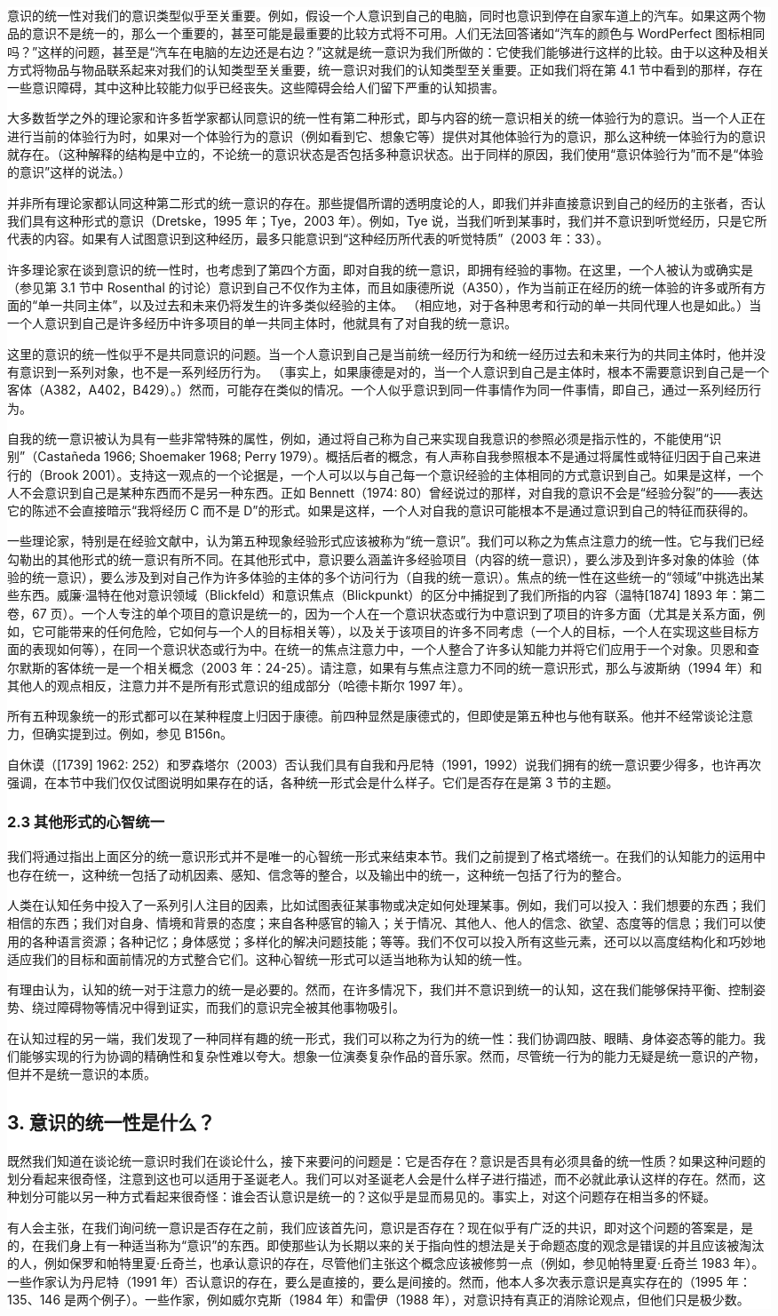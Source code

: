 意识的统一性对我们的意识类型似乎至关重要。例如，假设一个人意识到自己的电脑，同时也意识到停在自家车道上的汽车。如果这两个物品的意识不是统一的，那么一个重要的，甚至可能是最重要的比较方式将不可用。人们无法回答诸如“汽车的颜色与 WordPerfect 图标相同吗？”这样的问题，甚至是“汽车在电脑的左边还是右边？”这就是统一意识为我们所做的：它使我们能够进行这样的比较。由于以这种及相关方式将物品与物品联系起来对我们的认知类型至关重要，统一意识对我们的认知类型至关重要。正如我们将在第 4.1 节中看到的那样，存在一些意识障碍，其中这种比较能力似乎已经丧失。这些障碍会给人们留下严重的认知损害。

大多数哲学之外的理论家和许多哲学家都认同意识的统一性有第二种形式，即与内容的统一意识相关的统一体验行为的意识。当一个人正在进行当前的体验行为时，如果对一个体验行为的意识（例如看到它、想象它等）提供对其他体验行为的意识，那么这种统一体验行为的意识就存在。（这种解释的结构是中立的，不论统一的意识状态是否包括多种意识状态。出于同样的原因，我们使用“意识体验行为”而不是“体验的意识”这样的说法。）

并非所有理论家都认同这种第二形式的统一意识的存在。那些提倡所谓的透明度论的人，即我们并非直接意识到自己的经历的主张者，否认我们具有这种形式的意识（Dretske，1995 年；Tye，2003 年）。例如，Tye 说，当我们听到某事时，我们并不意识到听觉经历，只是它所代表的内容。如果有人试图意识到这种经历，最多只能意识到“这种经历所代表的听觉特质”（2003 年：33）。

许多理论家在谈到意识的统一性时，也考虑到了第四个方面，即对自我的统一意识，即拥有经验的事物。在这里，一个人被认为或确实是（参见第 3.1 节中 Rosenthal 的讨论）意识到自己不仅作为主体，而且如康德所说（A350），作为当前正在经历的统一体验的许多或所有方面的“单一共同主体”，以及过去和未来仍将发生的许多类似经验的主体。 （相应地，对于各种思考和行动的单一共同代理人也是如此。）当一个人意识到自己是许多经历中许多项目的单一共同主体时，他就具有了对自我的统一意识。

这里的意识的统一性似乎不是共同意识的问题。当一个人意识到自己是当前统一经历行为和统一经历过去和未来行为的共同主体时，他并没有意识到一系列对象，也不是一系列经历行为。 （事实上，如果康德是对的，当一个人意识到自己是主体时，根本不需要意识到自己是一个客体（A382，A402，B429）。）然而，可能存在类似的情况。一个人似乎意识到同一件事情作为同一件事情，即自己，通过一系列经历行为。

自我的统一意识被认为具有一些非常特殊的属性，例如，通过将自己称为自己来实现自我意识的参照必须是指示性的，不能使用“识别”（Castañeda 1966; Shoemaker 1968; Perry 1979）。概括后者的概念，有人声称自我参照根本不是通过将属性或特征归因于自己来进行的（Brook 2001）。支持这一观点的一个论据是，一个人可以以与自己每一个意识经验的主体相同的方式意识到自己。如果是这样，一个人不会意识到自己是某种东西而不是另一种东西。正如 Bennett（1974: 80）曾经说过的那样，对自我的意识不会是“经验分裂”的——表达它的陈述不会直接暗示“我将经历 C 而不是 D”的形式。如果是这样，一个人对自我的意识可能根本不是通过意识到自己的特征而获得的。

一些理论家，特别是在经验文献中，认为第五种现象经验形式应该被称为“统一意识”。我们可以称之为焦点注意力的统一性。它与我们已经勾勒出的其他形式的统一意识有所不同。在其他形式中，意识要么涵盖许多经验项目（内容的统一意识），要么涉及到许多对象的体验（体验的统一意识），要么涉及到对自己作为许多体验的主体的多个访问行为（自我的统一意识）。焦点的统一性在这些统一的“领域”中挑选出某些东西。威廉·温特在他对意识领域（Blickfeld）和意识焦点（Blickpunkt）的区分中捕捉到了我们所指的内容（温特[1874] 1893 年：第二卷，67 页）。一个人专注的单个项目的意识是统一的，因为一个人在一个意识状态或行为中意识到了项目的许多方面（尤其是关系方面，例如，它可能带来的任何危险，它如何与一个人的目标相关等），以及关于该项目的许多不同考虑（一个人的目标，一个人在实现这些目标方面的表现如何等），在同一个意识状态或行为中。在统一的焦点注意力中，一个人整合了许多认知能力并将它们应用于一个对象。贝恩和查尔默斯的客体统一是一个相关概念（2003 年：24-25）。请注意，如果有与焦点注意力不同的统一意识形式，那么与波斯纳（1994 年）和其他人的观点相反，注意力并不是所有形式意识的组成部分（哈德卡斯尔 1997 年）。

所有五种现象统一的形式都可以在某种程度上归因于康德。前四种显然是康德式的，但即使是第五种也与他有联系。他并不经常谈论注意力，但确实提到过。例如，参见 B156n。

自休谟（[1739] 1962: 252）和罗森塔尔（2003）否认我们具有自我和丹尼特（1991，1992）说我们拥有的统一意识要少得多，也许再次强调，在本节中我们仅仅试图说明如果存在的话，各种统一形式会是什么样子。它们是否存在是第 3 节的主题。

### 2.3 其他形式的心智统一

我们将通过指出上面区分的统一意识形式并不是唯一的心智统一形式来结束本节。我们之前提到了格式塔统一。在我们的认知能力的运用中也存在统一，这种统一包括了动机因素、感知、信念等的整合，以及输出中的统一，这种统一包括了行为的整合。

人类在认知任务中投入了一系列引人注目的因素，比如试图表征某事物或决定如何处理某事。例如，我们可以投入：我们想要的东西；我们相信的东西；我们对自身、情境和背景的态度；来自各种感官的输入；关于情况、其他人、他人的信念、欲望、态度等的信息；我们可以使用的各种语言资源；各种记忆；身体感觉；多样化的解决问题技能；等等。我们不仅可以投入所有这些元素，还可以以高度结构化和巧妙地适应我们的目标和面前情况的方式整合它们。这种心智统一形式可以适当地称为认知的统一性。

有理由认为，认知的统一对于注意力的统一是必要的。然而，在许多情况下，我们并不意识到统一的认知，这在我们能够保持平衡、控制姿势、绕过障碍物等情况中得到证实，而我们的意识完全被其他事物吸引。

在认知过程的另一端，我们发现了一种同样有趣的统一形式，我们可以称之为行为的统一性：我们协调四肢、眼睛、身体姿态等的能力。我们能够实现的行为协调的精确性和复杂性难以夸大。想象一位演奏复杂作品的音乐家。然而，尽管统一行为的能力无疑是统一意识的产物，但并不是统一意识的本质。

## 3. 意识的统一性是什么？

既然我们知道在谈论统一意识时我们在谈论什么，接下来要问的问题是：它是否存在？意识是否具有必须具备的统一性质？如果这种问题的划分看起来很奇怪，注意到这也可以适用于圣诞老人。我们可以对圣诞老人会是什么样子进行描述，而不必就此承认这样的存在。然而，这种划分可能以另一种方式看起来很奇怪：谁会否认意识是统一的？这似乎是显而易见的。事实上，对这个问题存在相当多的怀疑。

有人会主张，在我们询问统一意识是否存在之前，我们应该首先问，意识是否存在？现在似乎有广泛的共识，即对这个问题的答案是，是的，在我们身上有一种适当称为“意识”的东西。即使那些认为长期以来的关于指向性的想法是关于命题态度的观念是错误的并且应该被淘汰的人，例如保罗和帕特里夏·丘奇兰，也承认意识的存在，尽管他们主张这个概念应该被修剪一点（例如，参见帕特里夏·丘奇兰 1983 年）。一些作家认为丹尼特（1991 年）否认意识的存在，要么是直接的，要么是间接的。然而，他本人多次表示意识是真实存在的（1995 年：135、146 是两个例子）。一些作家，例如威尔克斯（1984 年）和雷伊（1988 年），对意识持有真正的消除论观点，但他们只是极少数。
